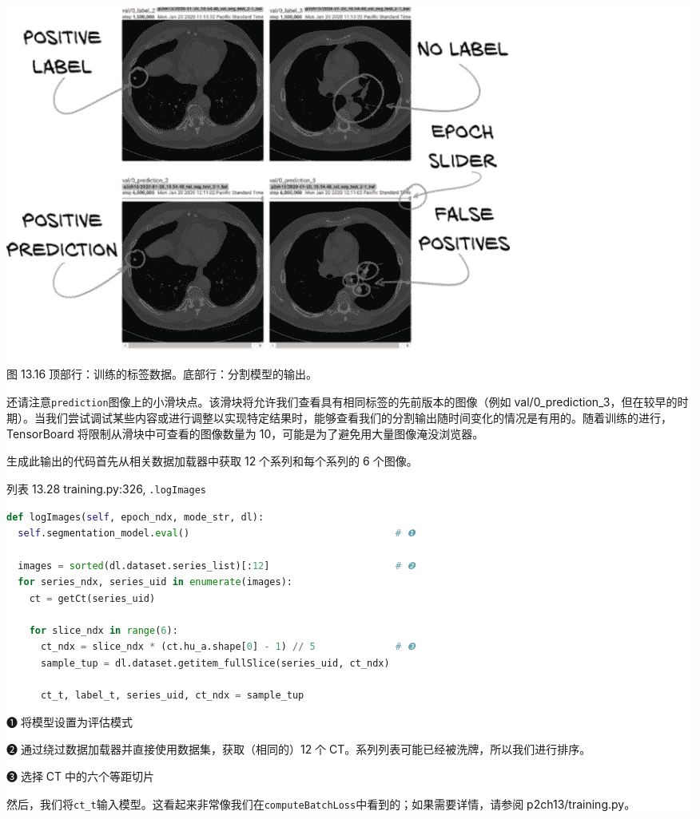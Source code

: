 ![](img/CH13_F16_Stevens2_GS.png)

图 13.16 顶部行：训练的标签数据。底部行：分割模型的输出。

还请注意`prediction`图像上的小滑块点。该滑块将允许我们查看具有相同标签的先前版本的图像（例如 val/0_prediction_3，但在较早的时期）。当我们尝试调试某些内容或进行调整以实现特定结果时，能够查看我们的分割输出随时间变化的情况是有用的。随着训练的进行，TensorBoard 将限制从滑块中可查看的图像数量为 10，可能是为了避免用大量图像淹没浏览器。

生成此输出的代码首先从相关数据加载器中获取 12 个系列和每个系列的 6 个图像。

列表 13.28 training.py:326, `.logImages`

```py
def logImages(self, epoch_ndx, mode_str, dl):
  self.segmentation_model.eval()                                    # ❶

  images = sorted(dl.dataset.series_list)[:12]                      # ❷
  for series_ndx, series_uid in enumerate(images):
    ct = getCt(series_uid)

    for slice_ndx in range(6):
      ct_ndx = slice_ndx * (ct.hu_a.shape[0] - 1) // 5              # ❸
      sample_tup = dl.dataset.getitem_fullSlice(series_uid, ct_ndx)

      ct_t, label_t, series_uid, ct_ndx = sample_tup
```

❶ 将模型设置为评估模式

❷ 通过绕过数据加载器并直接使用数据集，获取（相同的）12 个 CT。系列列表可能已经被洗牌，所以我们进行排序。

❸ 选择 CT 中的六个等距切片

然后，我们将`ct_t`输入模型。这看起来非常像我们在`computeBatchLoss`中看到的；如果需要详情，请参阅 p2ch13/training.py。
